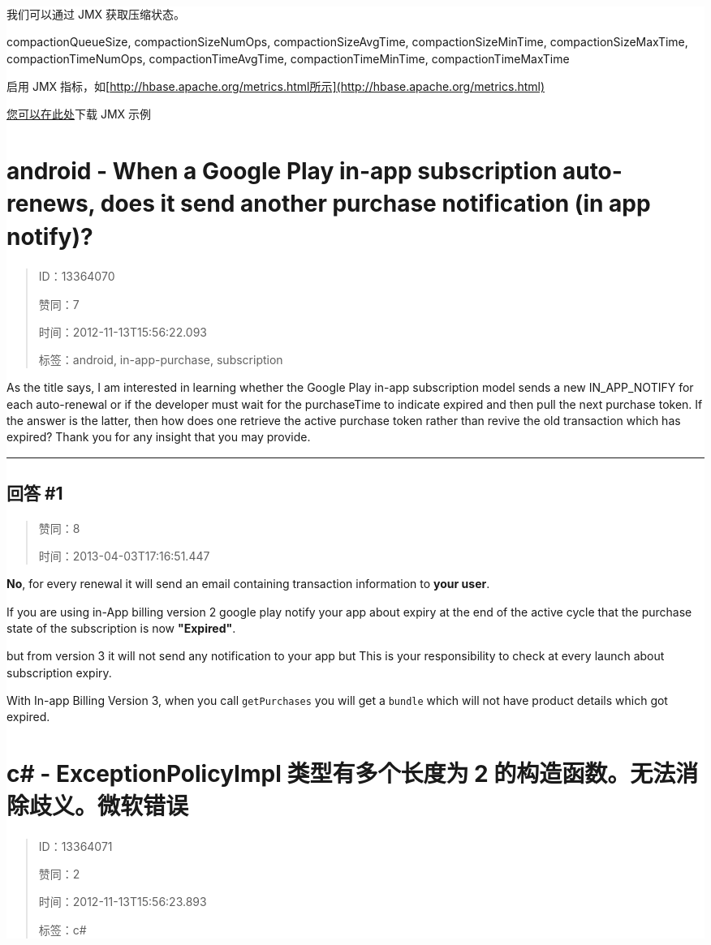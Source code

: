 我们可以通过 JMX 获取压缩状态。

compactionQueueSize, compactionSizeNumOps, compactionSizeAvgTime, compactionSizeMinTime, compactionSizeMaxTime, compactionTimeNumOps, compactionTimeAvgTime, compactionTimeMinTime, compactionTimeMaxTime

启用 JMX 指标，如[http://hbase.apache.org/metrics.html所示](http://hbase.apache.org/metrics.html)

[您可以在此处](https://github.com/karthikpshva/hbaseutility/blob/master/src/main/java/com/alpha/hbase/metrics/JMXRegionServer.java)下载 JMX 示例

# android - When a Google Play in-app subscription auto-renews, does it send another purchase notification (in app notify)?

> ID：13364070
> 
> 赞同：7
> 
> 时间：2012-11-13T15:56:22.093
> 
> 标签：android, in-app-purchase, subscription

As the title says, I am interested in learning whether the Google Play in-app subscription model sends a new IN_APP_NOTIFY for each auto-renewal or if the developer must wait for the purchaseTime to indicate expired and then pull the next purchase token. If the answer is the latter, then how does one retrieve the active purchase token rather than revive the old transaction which has expired? Thank you for any insight that you may provide.

* * *

## 回答 #1

> 赞同：8
> 
> 时间：2013-04-03T17:16:51.447

**No**, for every renewal it will send an email containing transaction information to **your user**.

If you are using in-App billing version 2 google play notify your app about expiry at the end of the active cycle that the purchase state of the subscription is now **"Expired"**.

but from version 3 it will not send any notification to your app but This is your responsibility to check at every launch about subscription expiry.

With In-app Billing Version 3, when you call `getPurchases` you will get a `bundle` which will not have product details which got expired.

# c# - ExceptionPolicyImpl 类型有多个长度为 2 的构造函数。无法消除歧义。微软错误

> ID：13364071
> 
> 赞同：2
> 
> 时间：2012-11-13T15:56:23.893
> 
> 标签：c#
